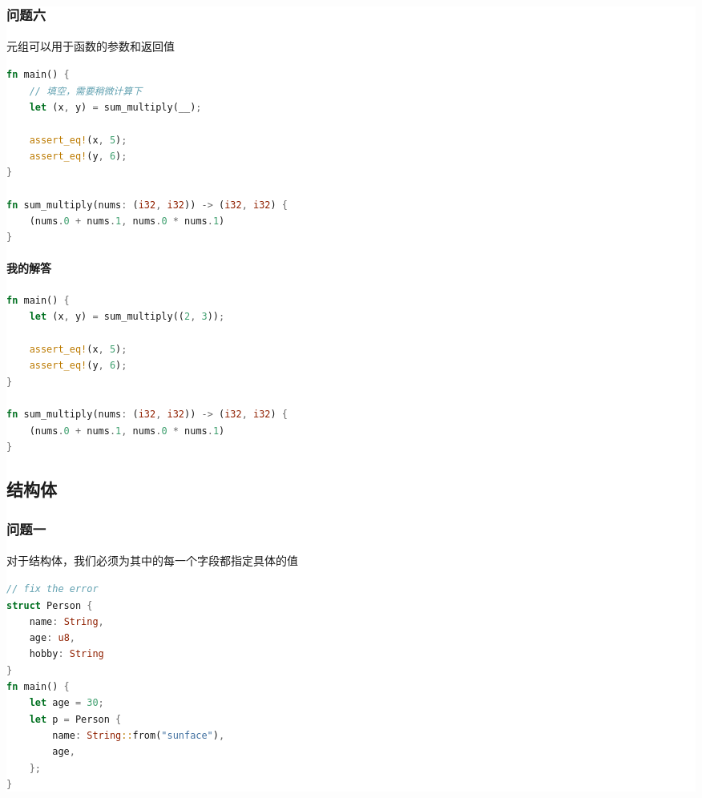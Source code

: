 ### 问题六

元组可以用于函数的参数和返回值

```rust
fn main() {
    // 填空，需要稍微计算下
    let (x, y) = sum_multiply(__);

    assert_eq!(x, 5);
    assert_eq!(y, 6);
}

fn sum_multiply(nums: (i32, i32)) -> (i32, i32) {
    (nums.0 + nums.1, nums.0 * nums.1)
}
```

#### 我的解答

```rust
fn main() {
    let (x, y) = sum_multiply((2, 3));

    assert_eq!(x, 5);
    assert_eq!(y, 6);
}

fn sum_multiply(nums: (i32, i32)) -> (i32, i32) {
    (nums.0 + nums.1, nums.0 * nums.1)
}
```

## 结构体

### 问题一

对于结构体，我们必须为其中的每一个字段都指定具体的值

```rust
// fix the error
struct Person {
    name: String,
    age: u8,
    hobby: String
}
fn main() {
    let age = 30;
    let p = Person {
        name: String::from("sunface"),
        age,
    };
}
```
